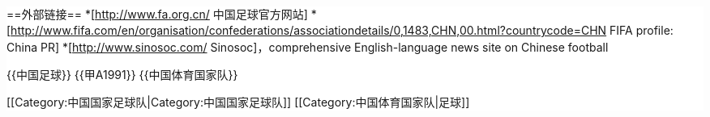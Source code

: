 
==外部链接==
*[http://www.fa.org.cn/ 中国足球官方网站] 
*[http://www.fifa.com/en/organisation/confederations/associationdetails/0,1483,CHN,00.html?countrycode=CHN FIFA profile: China PR]
*[http://www.sinosoc.com/ Sinosoc]，comprehensive English-language news site on Chinese football

{{中国足球}}
{{甲A1991}}
{{中国体育国家队}}

[[Category:中国国家足球队|Category:中国国家足球队]]
[[Category:中国体育国家队|足球]]